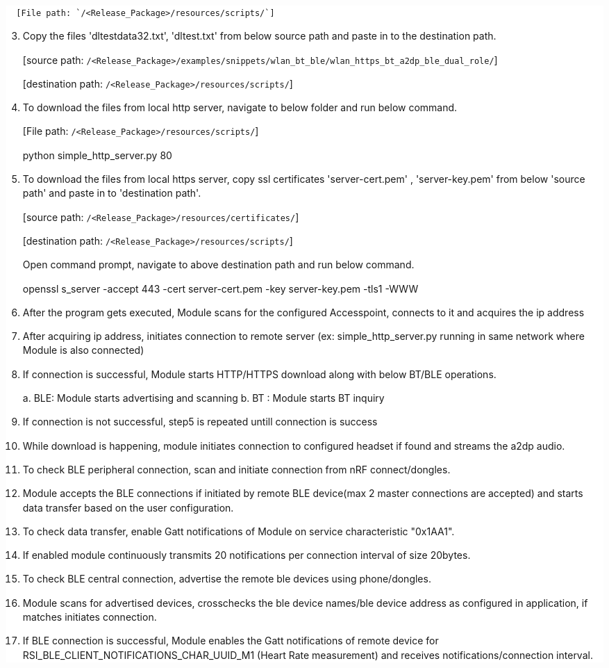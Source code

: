       [File path: `/<Release_Package>/resources/scripts/`]

3. Copy the files 'dltestdata32.txt', 'dltest.txt' from below source path and paste in to the destination path.

   [source path: `/<Release_Package>/examples/snippets/wlan_bt_ble/wlan_https_bt_a2dp_ble_dual_role/`] 

   [destination path: `/<Release_Package>/resources/scripts/`] 
	

4. To download the files from local http server, navigate to below folder and run below command.

   [File path: `/<Release_Package>/resources/scripts/`] 

   python simple_http_server.py 80


5. To download the files from local https server, copy ssl certificates 'server-cert.pem' , 'server-key.pem' from below 'source path' and paste in to 'destination path'.

   [source path: `/<Release_Package>/resources/certificates/`] 

   [destination path: `/<Release_Package>/resources/scripts/`] 
   
     Open command prompt, navigate to above destination path and run below command.
   
   openssl s_server -accept 443 -cert server-cert.pem -key server-key.pem -tls1 -WWW

6. After the program gets executed, Module scans for the configured Accesspoint, connects to it and acquires the ip address

7. After acquiring ip address, initiates connection to remote server (ex: simple_http_server.py running in same network where Module is also connected)

8. If connection is successful, Module starts HTTP/HTTPS download along with below BT/BLE operations.

   a. BLE: Module starts advertising and scanning
   b. BT : Module starts BT inquiry
9. If connection is not successful, step5 is repeated untill connection is success

10. While download is happening, module initiates connection to configured headset if found and streams the a2dp audio.

11. To check BLE peripheral connection, scan and initiate connection from nRF connect/dongles.

12. Module accepts the BLE connections if initiated by remote BLE device(max 2 master connections are accepted) and starts data transfer based on the user configuration.

13. To check data transfer, enable Gatt notifications of Module on service characteristic "0x1AA1".

14. If enabled module continuously transmits 20 notifications per connection interval of size 20bytes.

15. To check BLE central connection, advertise the remote ble devices using phone/dongles.

16. Module scans for advertised devices, crosschecks the ble device names/ble device address as configured in application, if matches initiates connection.

17. If BLE connection is successful, Module enables the Gatt notifications of remote device for RSI_BLE_CLIENT_NOTIFICATIONS_CHAR_UUID_M1 (Heart Rate measurement) and receives notifications/connection interval.
